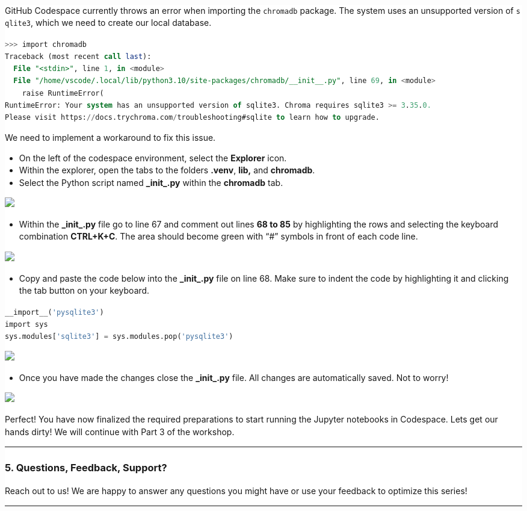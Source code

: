 GitHub Codespace currently throws an error when importing the `chromadb` package. The system uses an unsupported version of `sqlite3`, which we need to create our local database.

```sql
>>> import chromadb  
Traceback (most recent call last):  
  File "<stdin>", line 1, in <module>  
  File "/home/vscode/.local/lib/python3.10/site-packages/chromadb/__init__.py", line 69, in <module>  
    raise RuntimeError(  
RuntimeError: Your system has an unsupported version of sqlite3. Chroma requires sqlite3 >= 3.35.0.  
Please visit https://docs.trychroma.com/troubleshooting#sqlite to learn how to upgrade.
```

We need to implement a workaround to fix this issue.

-   On the left of the codespace environment, select the **Explorer** icon.
-   Within the explorer, open the tabs to the folders **.venv**, **lib,** and **chromadb**.
-   Select the Python script named **\_init\_.py** within the **chromadb** tab.

![](https://cdn-images-1.medium.com/max/800/1*VH5gkNvFyc79jx3F1wK33Q.png)

-   Within the **\_init\_.py** file go to line 67 and comment out lines **68 to 85** by highlighting the rows and selecting the keyboard combination **CTRL+K+C**. The area should become green with “#” symbols in front of each code line.

![](https://cdn-images-1.medium.com/max/800/1*J3KmFvgYOSM4pNxxLDVdBw.png)

-   Copy and paste the code below into the **\_init\_.py** file on line 68. Make sure to indent the code by highlighting it and clicking the tab button on your keyboard.

```sql
__import__('pysqlite3')  
import sys  
sys.modules['sqlite3'] = sys.modules.pop('pysqlite3')
```

![](https://cdn-images-1.medium.com/max/800/1*W6HkQTxIVM0QFvxiwmyuLA.png)

-   Once you have made the changes close the **\_init\_.py** file. All changes are automatically saved. Not to worry!

![](https://cdn-images-1.medium.com/max/800/1*QsMvkmRyEEvlmajyOGcUnA.png)

Perfect! You have now finalized the required preparations to start running the Jupyter notebooks in Codespace. Lets get our hands dirty! We will continue with Part 3 of the workshop.

----------

### 5. Questions, Feedback, Support?

Reach out to us! We are happy to answer any questions you might have or use your feedback to optimize this series!

----------
